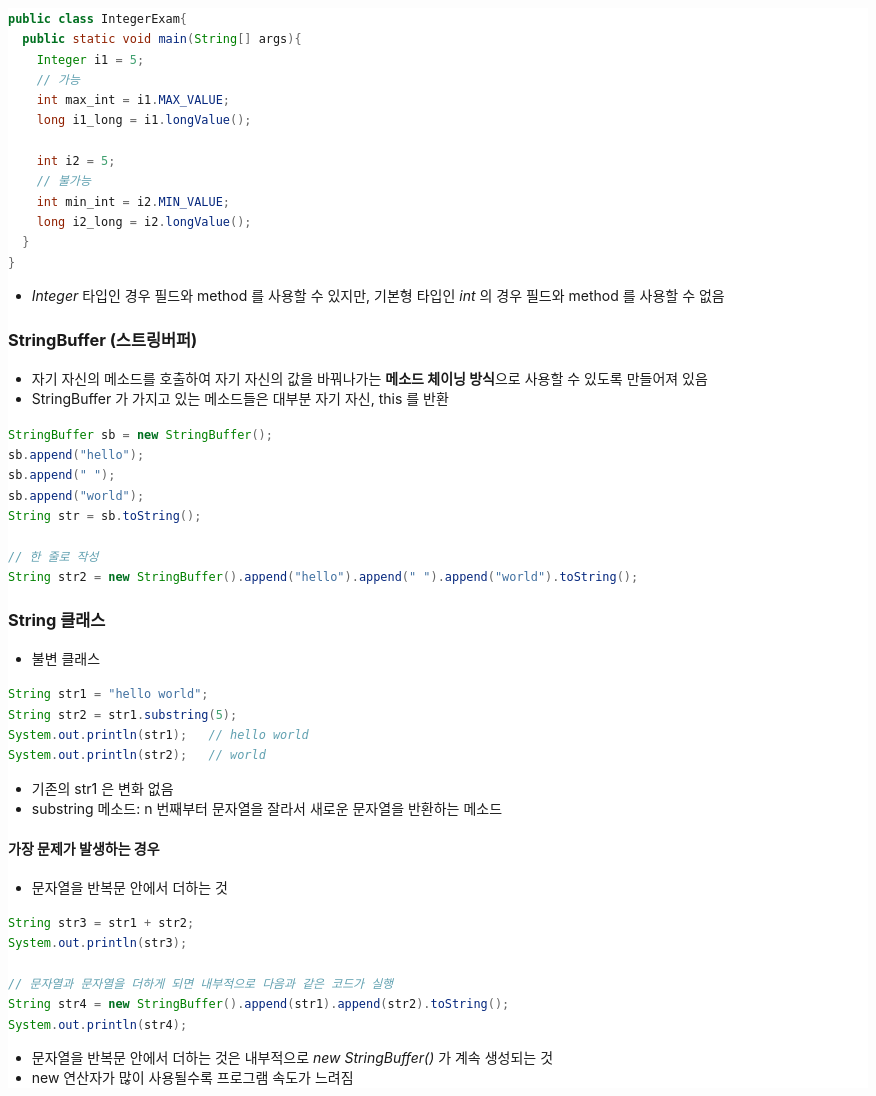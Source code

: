 ```java
public class IntegerExam{
  public static void main(String[] args){
    Integer i1 = 5;
    // 가능
    int max_int = i1.MAX_VALUE;
    long i1_long = i1.longValue();

    int i2 = 5;
    // 불가능
    int min_int = i2.MIN_VALUE;
    long i2_long = i2.longValue();
  }
}
```
- _Integer_ 타입인 경우 필드와 method 를 사용할 수 있지만,
  기본형 타입인 _int_ 의 경우 필드와 method 를 사용할 수 없음

### StringBuffer (스트링버퍼)
- 자기 자신의 메소드를 호출하여 자기 자신의 값을 바꿔나가는 **메소드 체이닝 방식**으로 사용할 수 있도록 만들어져 있음
- StringBuffer 가 가지고 있는 메소드들은 대부분 자기 자신, this 를 반환

```java
StringBuffer sb = new StringBuffer();
sb.append("hello");
sb.append(" ");
sb.append("world");
String str = sb.toString();

// 한 줄로 작성
String str2 = new StringBuffer().append("hello").append(" ").append("world").toString();
```

### String 클래스
- 불변 클래스
```java
String str1 = "hello world";
String str2 = str1.substring(5);
System.out.println(str1);   // hello world
System.out.println(str2);   // world
```
- 기존의 str1 은 변화 없음
- substring 메소드: n 번째부터 문자열을 잘라서 새로운 문자열을 반환하는 메소드

#### 가장 문제가 발생하는 경우
- 문자열을 반복문 안에서 더하는 것

```java
String str3 = str1 + str2;
System.out.println(str3);

// 문자열과 문자열을 더하게 되면 내부적으로 다음과 같은 코드가 실행
String str4 = new StringBuffer().append(str1).append(str2).toString();
System.out.println(str4);
```
- 문자열을 반복문 안에서 더하는 것은 내부적으로 _new StringBuffer()_ 가 계속 생성되는 것
- new 연산자가 많이 사용될수록 프로그램 속도가 느려짐
